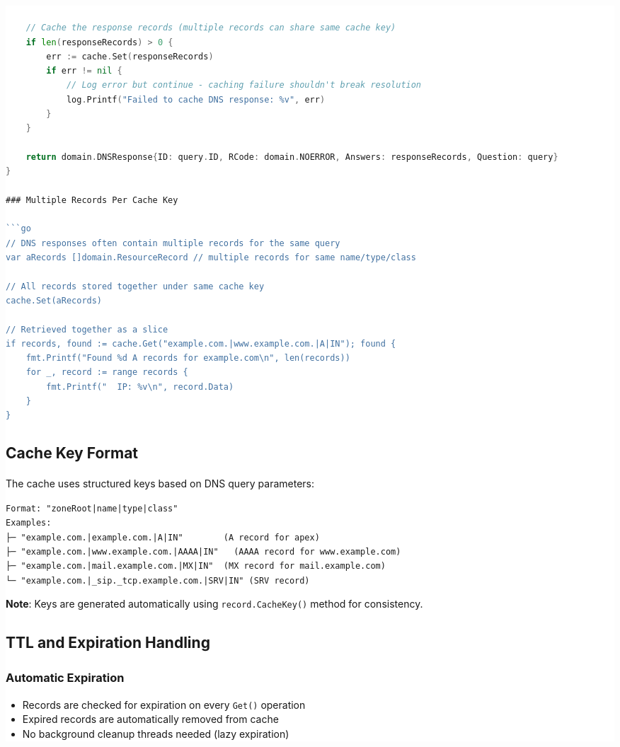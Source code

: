 ```go
    
    // Cache the response records (multiple records can share same cache key)
    if len(responseRecords) > 0 {
        err := cache.Set(responseRecords)
        if err != nil {
            // Log error but continue - caching failure shouldn't break resolution
            log.Printf("Failed to cache DNS response: %v", err)
        }
    }
    
    return domain.DNSResponse{ID: query.ID, RCode: domain.NOERROR, Answers: responseRecords, Question: query}
}

### Multiple Records Per Cache Key

```go
// DNS responses often contain multiple records for the same query
var aRecords []domain.ResourceRecord // multiple records for same name/type/class

// All records stored together under same cache key
cache.Set(aRecords)

// Retrieved together as a slice
if records, found := cache.Get("example.com.|www.example.com.|A|IN"); found {
    fmt.Printf("Found %d A records for example.com\n", len(records))
    for _, record := range records {
        fmt.Printf("  IP: %v\n", record.Data)
    }
}
```

## Cache Key Format

The cache uses structured keys based on DNS query parameters:

```
Format: "zoneRoot|name|type|class"
Examples:
├─ "example.com.|example.com.|A|IN"        (A record for apex)
├─ "example.com.|www.example.com.|AAAA|IN"   (AAAA record for www.example.com)
├─ "example.com.|mail.example.com.|MX|IN"  (MX record for mail.example.com)
└─ "example.com.|_sip._tcp.example.com.|SRV|IN" (SRV record)
```

**Note**: Keys are generated automatically using `record.CacheKey()` method for consistency.

## TTL and Expiration Handling

### Automatic Expiration
- Records are checked for expiration on every `Get()` operation
- Expired records are automatically removed from cache
- No background cleanup threads needed (lazy expiration)
